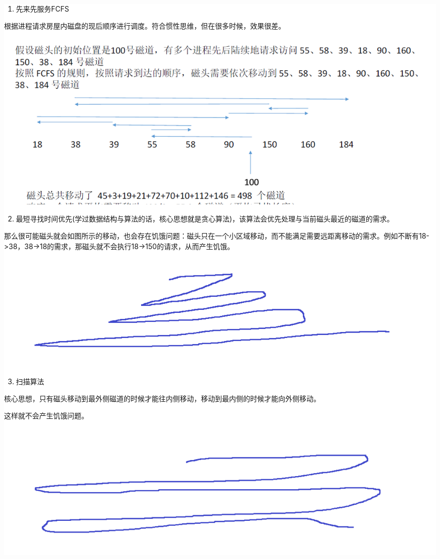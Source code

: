 1. 先来先服务FCFS

根据进程请求房屋内磁盘的现后顺序进行调度。符合惯性思维，但在很多时候，效果很差。

![image-20200929111746243](操作系统.assets/image-20200929111746243.png)

2. 最短寻找时间优先(学过数据结构与算法的话，核心思想就是贪心算法)，该算法会优先处理与当前磁头最近的磁道的需求。

那么很可能磁头就会如图所示的移动，也会存在饥饿问题：磁头只在一个小区域移动，而不能满足需要远距离移动的需求。例如不断有18->38，38->18的需求，那磁头就不会执行18->150的请求，从而产生饥饿。

![image-20200929112336910](操作系统.assets/image-20200929112336910.png)

3. 扫描算法

核心思想，只有磁头移动到最外侧磁道的时候才能往内侧移动，移动到最内侧的时候才能向外侧移动。

这样就不会产生饥饿问题。

![image-20200929112735419](操作系统.assets/image-20200929112735419.png)
